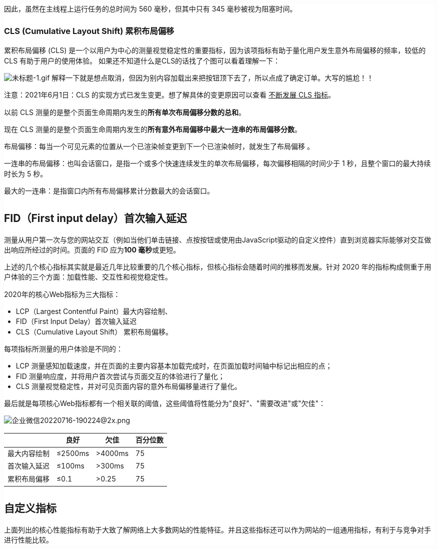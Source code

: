 因此，虽然在主线程上运行任务的总时间为 560 毫秒，但其中只有 345 毫秒被视为阻塞时间。

### CLS (Cumulative Layout Shift) 累积布局偏移

累积布局偏移 (CLS) 是一个以用户为中心的测量视觉稳定性的重要指标，因为该项指标有助于量化用户发生意外布局偏移的频率，较低的 CLS 有助于用户的使用体验。 如果还不知道什么是CLS的话找了个图可以看着理解一下：

![未标题-1.gif](https://p3-juejin.byteimg.com/tos-cn-i-k3u1fbpfcp/9f42fbac4af54996b4e493c0d98a3dd9~tplv-k3u1fbpfcp-zoom-in-crop-mark:3024:0:0:0.awebp?) 解释一下就是想点取消，但因为别内容加载出来把按钮顶下去了，所以点成了确定订单。大写的尴尬！！

注意：2021年6月1日：CLS 的实现方式已发生变更。想了解具体的变更原因可以查看 [不断发展 CLS 指标](https://link.juejin.cn?target=https%3A%2F%2Fweb.dev%2Fevolving-cls%2F)。

以前 CLS 测量的是整个页面生命周期内发生的**所有单次布局偏移分数的总和**。

现在 CLS 测量的是整个页面生命周期内发生的**所有意外布局偏移中最大一连串的布局偏移分数**。

布局偏移：每当一个可见元素的位置从一个已渲染帧变更到下一个已渲染帧时，就发生了布局偏移 。

一连串的布局偏移：也叫会话窗口，是指一个或多个快速连续发生的单次布局偏移，每次偏移相隔的时间少于 1 秒，且整个窗口的最大持续时长为 5 秒。

最大的一连串：是指窗口内所有布局偏移累计分数最大的会话窗口。

## FID（First input delay）首次输入延迟

测量从用户第一次与您的网站交互（例如当他们单击链接、点按按钮或使用由JavaScript驱动的自定义控件）直到浏览器实际能够对交互做出响应所经过的时间。页面的 FID 应为**100 毫秒**或更短。

上述的几个核心指标其实就是最近几年比较重要的几个核心指标，但核心指标会随着时间的推移而发展。针对 2020 年的指标构成侧重于用户体验的三个方面：加载性能、交互性和视觉稳定性。

2020年的核心Web指标为三大指标：

- LCP（Largest Contentful Paint）最大内容绘制、
- FID（First Input Delay）首次输入延迟
- CLS（Cumulative Layout Shift） 累积布局偏移。

每项指标所测量的用户体验是不同的：

- LCP 测量感知加载速度，并在页面的主要内容基本加载完成时，在页面加载时间轴中标记出相应的点；
- FID 测量响应度，并将用户首次尝试与页面交互的体验进行了量化；
- CLS 测量视觉稳定性，并对可见页面内容的意外布局偏移量进行了量化。

最后就是每项核心Web指标都有一个相关联的阈值，这些阈值将性能分为"良好"、"需要改进"或"欠佳"：

![企业微信20220716-190224@2x.png](https://p3-juejin.byteimg.com/tos-cn-i-k3u1fbpfcp/64b889d77f7a446b833b0049ef8b1d06~tplv-k3u1fbpfcp-zoom-in-crop-mark:3024:0:0:0.awebp?)

|              | 良好    | 欠佳    | 百分位数 |
| ------------ | ------- | ------- | -------- |
| 最大内容绘制 | ≤2500ms | >4000ms | 75       |
| 首次输入延迟 | ≤100ms  | >300ms  | 75       |
| 累积布局偏移 | ≤0.1    | >0.25   | 75       |

## 自定义指标

上面列出的核心性能指标有助于大致了解网络上大多数网站的性能特征。并且这些指标还可以作为网站的一组通用指标，有利于与竞争对手进行性能比较。
